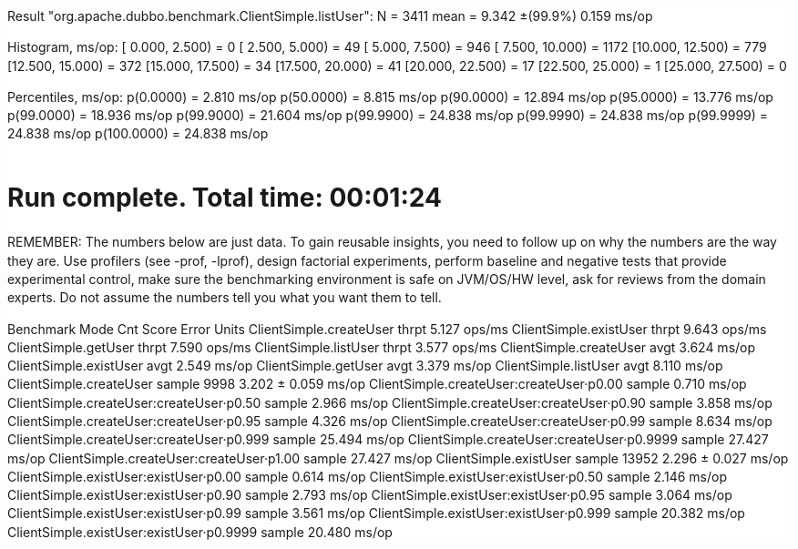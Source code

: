 

Result "org.apache.dubbo.benchmark.ClientSimple.listUser":
  N = 3411
  mean =      9.342 ±(99.9%) 0.159 ms/op

  Histogram, ms/op:
    [ 0.000,  2.500) = 0 
    [ 2.500,  5.000) = 49 
    [ 5.000,  7.500) = 946 
    [ 7.500, 10.000) = 1172 
    [10.000, 12.500) = 779 
    [12.500, 15.000) = 372 
    [15.000, 17.500) = 34 
    [17.500, 20.000) = 41 
    [20.000, 22.500) = 17 
    [22.500, 25.000) = 1 
    [25.000, 27.500) = 0 

  Percentiles, ms/op:
      p(0.0000) =      2.810 ms/op
     p(50.0000) =      8.815 ms/op
     p(90.0000) =     12.894 ms/op
     p(95.0000) =     13.776 ms/op
     p(99.0000) =     18.936 ms/op
     p(99.9000) =     21.604 ms/op
     p(99.9900) =     24.838 ms/op
     p(99.9990) =     24.838 ms/op
     p(99.9999) =     24.838 ms/op
    p(100.0000) =     24.838 ms/op


# Run complete. Total time: 00:01:24

REMEMBER: The numbers below are just data. To gain reusable insights, you need to follow up on
why the numbers are the way they are. Use profilers (see -prof, -lprof), design factorial
experiments, perform baseline and negative tests that provide experimental control, make sure
the benchmarking environment is safe on JVM/OS/HW level, ask for reviews from the domain experts.
Do not assume the numbers tell you what you want them to tell.

Benchmark                                     Mode    Cnt   Score   Error   Units
ClientSimple.createUser                      thrpt          5.127          ops/ms
ClientSimple.existUser                       thrpt          9.643          ops/ms
ClientSimple.getUser                         thrpt          7.590          ops/ms
ClientSimple.listUser                        thrpt          3.577          ops/ms
ClientSimple.createUser                       avgt          3.624           ms/op
ClientSimple.existUser                        avgt          2.549           ms/op
ClientSimple.getUser                          avgt          3.379           ms/op
ClientSimple.listUser                         avgt          8.110           ms/op
ClientSimple.createUser                     sample   9998   3.202 ± 0.059   ms/op
ClientSimple.createUser:createUser·p0.00    sample          0.710           ms/op
ClientSimple.createUser:createUser·p0.50    sample          2.966           ms/op
ClientSimple.createUser:createUser·p0.90    sample          3.858           ms/op
ClientSimple.createUser:createUser·p0.95    sample          4.326           ms/op
ClientSimple.createUser:createUser·p0.99    sample          8.634           ms/op
ClientSimple.createUser:createUser·p0.999   sample         25.494           ms/op
ClientSimple.createUser:createUser·p0.9999  sample         27.427           ms/op
ClientSimple.createUser:createUser·p1.00    sample         27.427           ms/op
ClientSimple.existUser                      sample  13952   2.296 ± 0.027   ms/op
ClientSimple.existUser:existUser·p0.00      sample          0.614           ms/op
ClientSimple.existUser:existUser·p0.50      sample          2.146           ms/op
ClientSimple.existUser:existUser·p0.90      sample          2.793           ms/op
ClientSimple.existUser:existUser·p0.95      sample          3.064           ms/op
ClientSimple.existUser:existUser·p0.99      sample          3.561           ms/op
ClientSimple.existUser:existUser·p0.999     sample         20.382           ms/op
ClientSimple.existUser:existUser·p0.9999    sample         20.480           ms/op